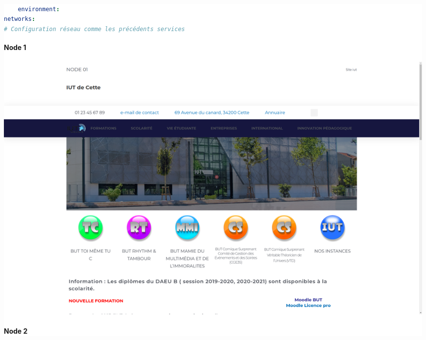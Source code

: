 ```yaml
    environment:
networks:
# Configuration réseau comme les précédents services
```

#### Node 1

![img](img/12.png)

<div style="page-break-after: always; visibility: hidden"></div>

#### Node 2
